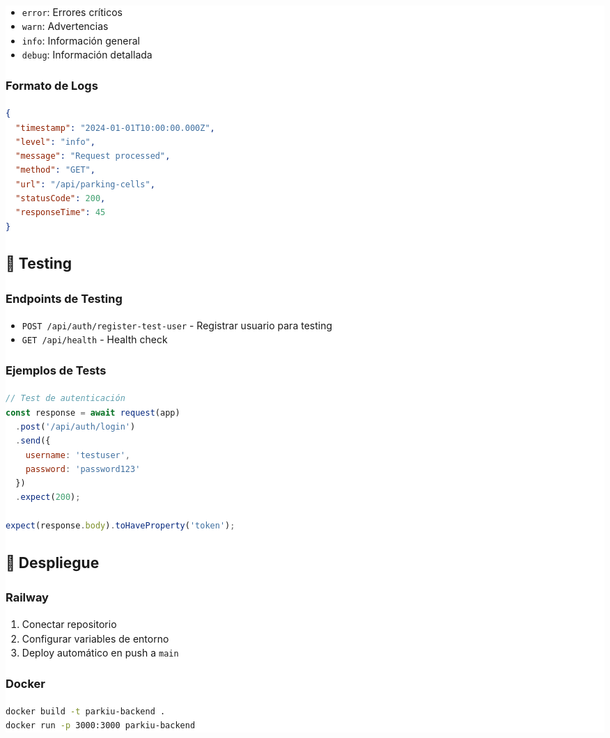 - `error`: Errores críticos
- `warn`: Advertencias
- `info`: Información general
- `debug`: Información detallada

### Formato de Logs

```json
{
  "timestamp": "2024-01-01T10:00:00.000Z",
  "level": "info",
  "message": "Request processed",
  "method": "GET",
  "url": "/api/parking-cells",
  "statusCode": 200,
  "responseTime": 45
}
```

## 🧪 Testing

### Endpoints de Testing

- `POST /api/auth/register-test-user` - Registrar usuario para testing
- `GET /api/health` - Health check

### Ejemplos de Tests

```javascript
// Test de autenticación
const response = await request(app)
  .post('/api/auth/login')
  .send({
    username: 'testuser',
    password: 'password123'
  })
  .expect(200);

expect(response.body).toHaveProperty('token');
```

## 🚀 Despliegue

### Railway

1. Conectar repositorio
2. Configurar variables de entorno
3. Deploy automático en push a `main`

### Docker

```bash
docker build -t parkiu-backend .
docker run -p 3000:3000 parkiu-backend
```
